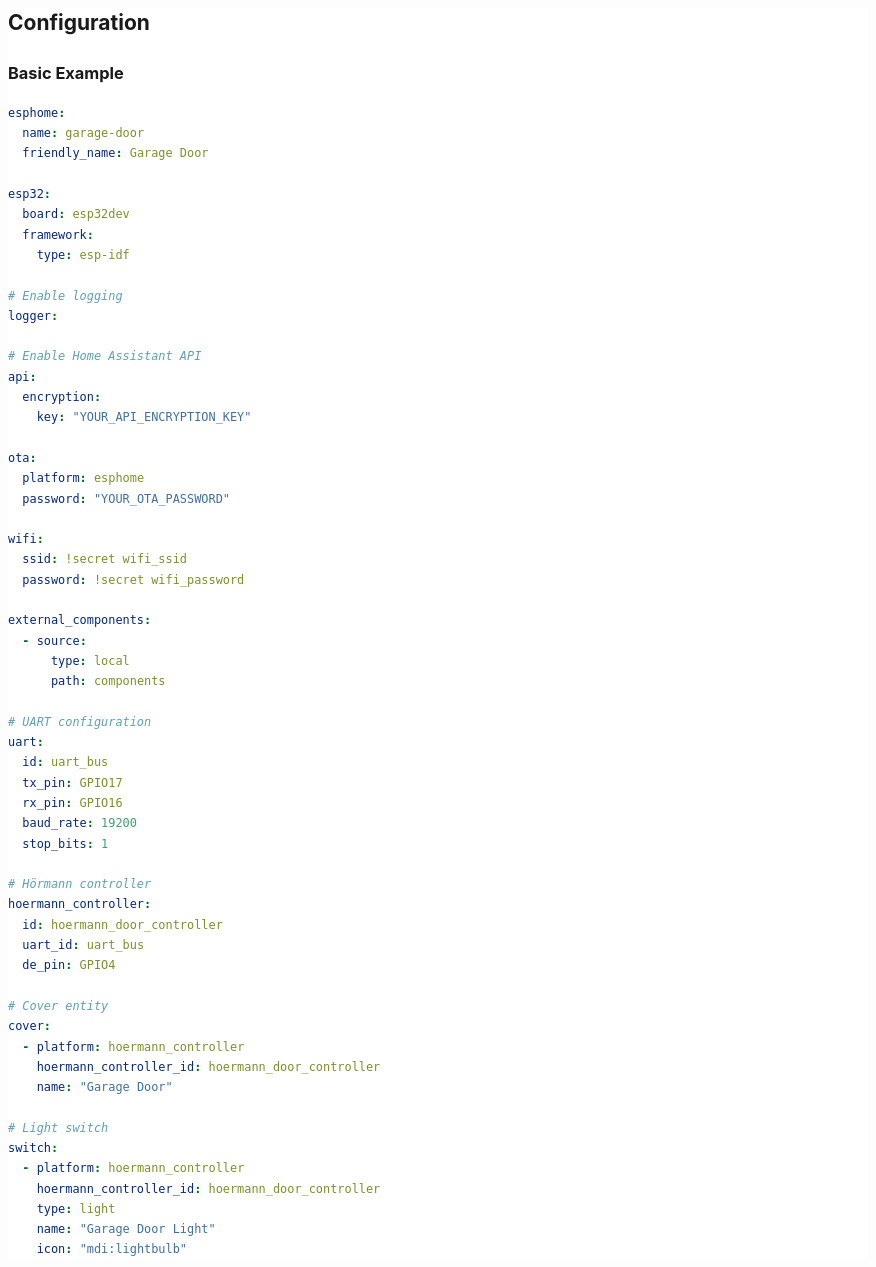 ## Configuration

### Basic Example

```yaml
esphome:
  name: garage-door
  friendly_name: Garage Door

esp32:
  board: esp32dev
  framework:
    type: esp-idf

# Enable logging
logger:

# Enable Home Assistant API
api:
  encryption:
    key: "YOUR_API_ENCRYPTION_KEY"

ota:
  platform: esphome
  password: "YOUR_OTA_PASSWORD"

wifi:
  ssid: !secret wifi_ssid
  password: !secret wifi_password

external_components:
  - source:
      type: local
      path: components

# UART configuration
uart:
  id: uart_bus
  tx_pin: GPIO17
  rx_pin: GPIO16
  baud_rate: 19200
  stop_bits: 1

# Hörmann controller
hoermann_controller:
  id: hoermann_door_controller
  uart_id: uart_bus
  de_pin: GPIO4

# Cover entity
cover:
  - platform: hoermann_controller
    hoermann_controller_id: hoermann_door_controller
    name: "Garage Door"

# Light switch
switch:
  - platform: hoermann_controller
    hoermann_controller_id: hoermann_door_controller
    type: light
    name: "Garage Door Light"
    icon: "mdi:lightbulb"

```